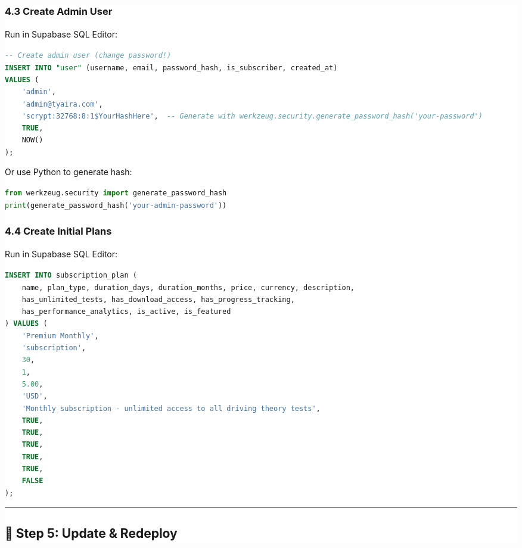 
### **4.3 Create Admin User**

Run in Supabase SQL Editor:

```sql
-- Create admin user (change password!)
INSERT INTO "user" (username, email, password_hash, is_subscriber, created_at)
VALUES (
    'admin',
    'admin@tyaira.com',
    'scrypt:32768:8:1$YourHashHere',  -- Generate with werkzeug.security.generate_password_hash('your-password')
    TRUE,
    NOW()
);
```

Or use Python to generate hash:
```python
from werkzeug.security import generate_password_hash
print(generate_password_hash('your-admin-password'))
```

### **4.4 Create Initial Plans**

Run in Supabase SQL Editor:

```sql
INSERT INTO subscription_plan (
    name, plan_type, duration_days, duration_months, price, currency, description,
    has_unlimited_tests, has_download_access, has_progress_tracking,
    has_performance_analytics, is_active, is_featured
) VALUES (
    'Premium Monthly',
    'subscription',
    30,
    1,
    5.00,
    'USD',
    'Monthly subscription - unlimited access to all driving theory tests',
    TRUE,
    TRUE,
    TRUE,
    TRUE,
    TRUE,
    FALSE
);
```

---

## 🔄 **Step 5: Update & Redeploy**
